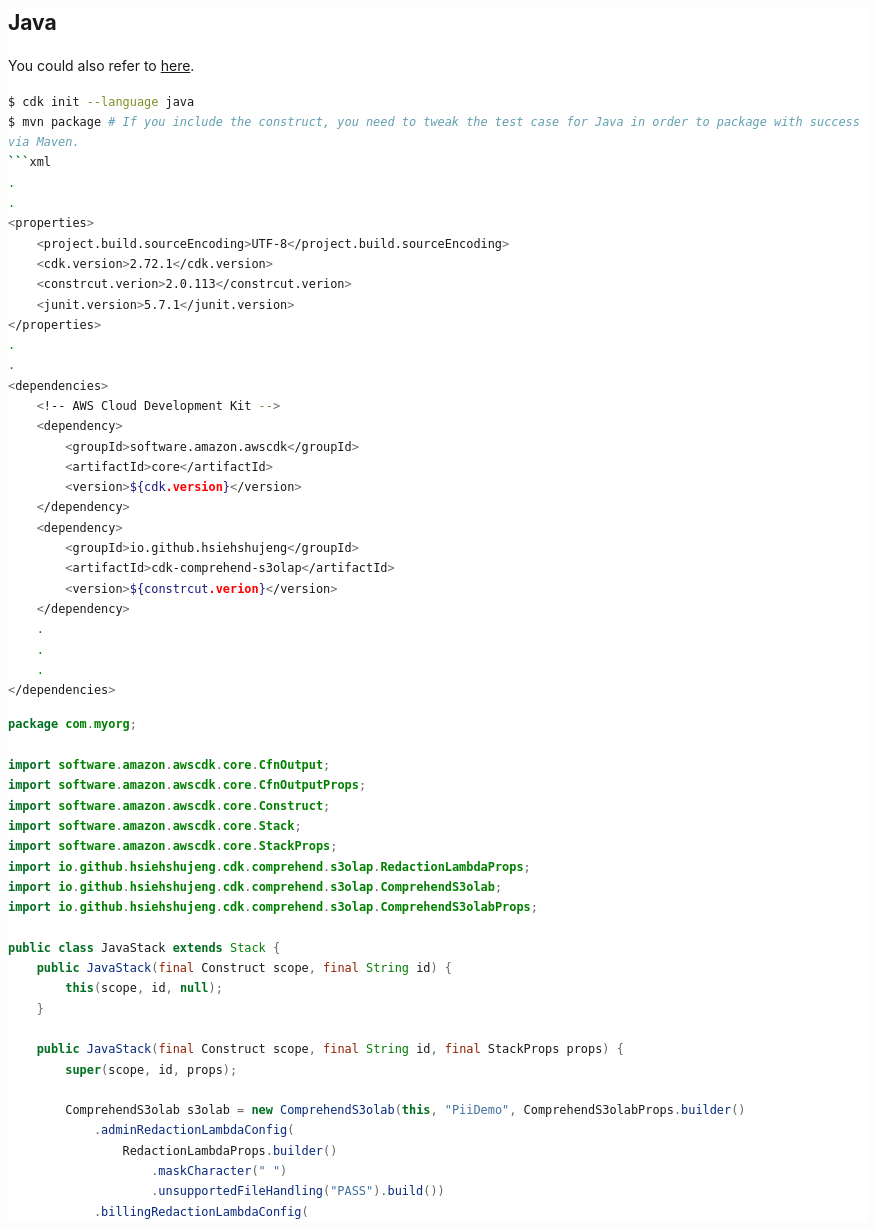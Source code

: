 ## Java

You could also refer to [here](https://github.com/HsiehShuJeng/cdk-comprehend-s3olap/tree/main/src/demo/java).

```bash
$ cdk init --language java
$ mvn package # If you include the construct, you need to tweak the test case for Java in order to package with success via Maven.
```xml
.
.
<properties>
    <project.build.sourceEncoding>UTF-8</project.build.sourceEncoding>
    <cdk.version>2.72.1</cdk.version>
    <constrcut.verion>2.0.113</constrcut.verion>
    <junit.version>5.7.1</junit.version>
</properties>
.
.
<dependencies>
    <!-- AWS Cloud Development Kit -->
    <dependency>
        <groupId>software.amazon.awscdk</groupId>
        <artifactId>core</artifactId>
        <version>${cdk.version}</version>
    </dependency>
    <dependency>
        <groupId>io.github.hsiehshujeng</groupId>
        <artifactId>cdk-comprehend-s3olap</artifactId>
        <version>${constrcut.verion}</version>
    </dependency>
    .
    .
    .
</dependencies>
```

```java
package com.myorg;

import software.amazon.awscdk.core.CfnOutput;
import software.amazon.awscdk.core.CfnOutputProps;
import software.amazon.awscdk.core.Construct;
import software.amazon.awscdk.core.Stack;
import software.amazon.awscdk.core.StackProps;
import io.github.hsiehshujeng.cdk.comprehend.s3olap.RedactionLambdaProps;
import io.github.hsiehshujeng.cdk.comprehend.s3olap.ComprehendS3olab;
import io.github.hsiehshujeng.cdk.comprehend.s3olap.ComprehendS3olabProps;

public class JavaStack extends Stack {
    public JavaStack(final Construct scope, final String id) {
        this(scope, id, null);
    }

    public JavaStack(final Construct scope, final String id, final StackProps props) {
        super(scope, id, props);

        ComprehendS3olab s3olab = new ComprehendS3olab(this, "PiiDemo", ComprehendS3olabProps.builder()
            .adminRedactionLambdaConfig(
                RedactionLambdaProps.builder()
                    .maskCharacter(" ")
                    .unsupportedFileHandling("PASS").build())
            .billingRedactionLambdaConfig(
```